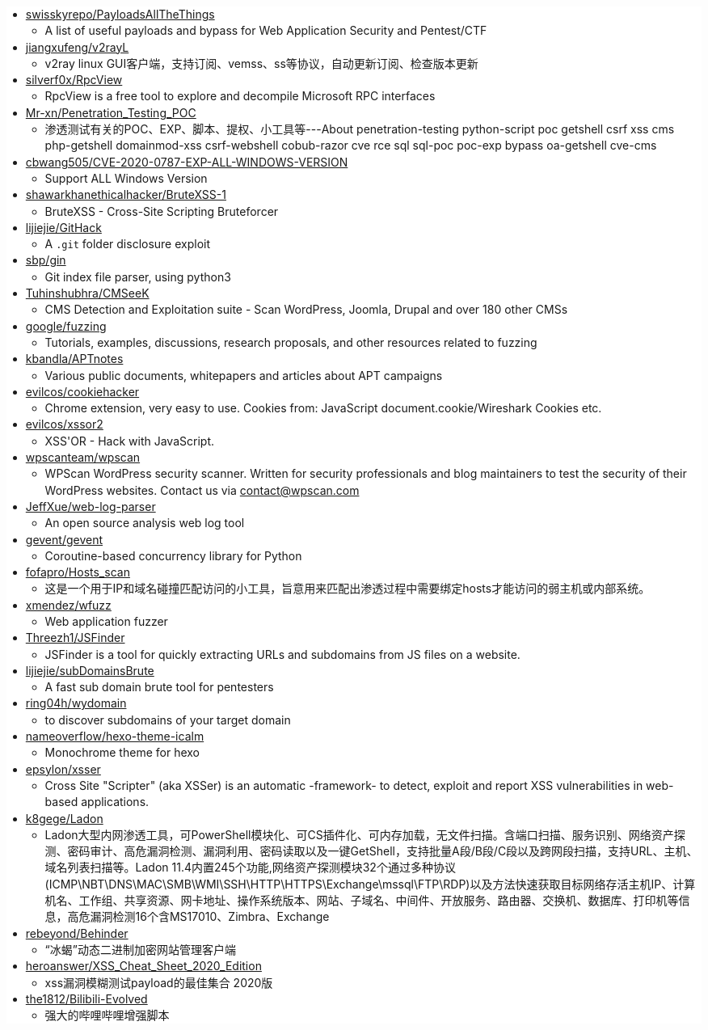 - [swisskyrepo/PayloadsAllTheThings](https://github.com/swisskyrepo/PayloadsAllTheThings)
  - A list of useful payloads and bypass for Web Application Security and Pentest/CTF
- [jiangxufeng/v2rayL](https://github.com/jiangxufeng/v2rayL)
  - v2ray linux GUI客户端，支持订阅、vemss、ss等协议，自动更新订阅、检查版本更新
- [silverf0x/RpcView](https://github.com/silverf0x/RpcView)
  - RpcView is a free tool to explore and decompile Microsoft RPC interfaces
- [Mr-xn/Penetration_Testing_POC](https://github.com/Mr-xn/Penetration_Testing_POC)
  - 渗透测试有关的POC、EXP、脚本、提权、小工具等---About penetration-testing python-script poc getshell csrf xss cms php-getshell domainmod-xss csrf-webshell cobub-razor cve rce sql sql-poc poc-exp bypass oa-getshell cve-cms
- [cbwang505/CVE-2020-0787-EXP-ALL-WINDOWS-VERSION](https://github.com/cbwang505/CVE-2020-0787-EXP-ALL-WINDOWS-VERSION)
  - Support ALL Windows Version
- [shawarkhanethicalhacker/BruteXSS-1](https://github.com/shawarkhanethicalhacker/BruteXSS-1)
  - BruteXSS - Cross-Site Scripting Bruteforcer
- [lijiejie/GitHack](https://github.com/lijiejie/GitHack)
  - A `.git` folder disclosure exploit
- [sbp/gin](https://github.com/sbp/gin)
  - Git index file parser, using python3
- [Tuhinshubhra/CMSeeK](https://github.com/Tuhinshubhra/CMSeeK)
  - CMS Detection and Exploitation suite - Scan WordPress, Joomla, Drupal and over 180 other CMSs
- [google/fuzzing](https://github.com/google/fuzzing)
  - Tutorials, examples, discussions, research proposals, and other resources related to fuzzing
- [kbandla/APTnotes](https://github.com/kbandla/APTnotes)
  - Various public documents, whitepapers and articles about APT campaigns
- [evilcos/cookiehacker](https://github.com/evilcos/cookiehacker)
  - Chrome extension, very easy to use. Cookies from: JavaScript document.cookie/Wireshark Cookies etc.
- [evilcos/xssor2](https://github.com/evilcos/xssor2)
  - XSS'OR - Hack with JavaScript.
- [wpscanteam/wpscan](https://github.com/wpscanteam/wpscan)
  - WPScan WordPress security scanner. Written for security professionals and blog maintainers to test the security of their WordPress websites. Contact us via contact@wpscan.com
- [JeffXue/web-log-parser](https://github.com/JeffXue/web-log-parser)
  - An open source analysis web log tool
- [gevent/gevent](https://github.com/gevent/gevent)
  - Coroutine-based concurrency library for Python
- [fofapro/Hosts_scan](https://github.com/fofapro/Hosts_scan)
  - 这是一个用于IP和域名碰撞匹配访问的小工具，旨意用来匹配出渗透过程中需要绑定hosts才能访问的弱主机或内部系统。
- [xmendez/wfuzz](https://github.com/xmendez/wfuzz)
  - Web application fuzzer
- [Threezh1/JSFinder](https://github.com/Threezh1/JSFinder)
  - JSFinder is a tool for quickly extracting URLs and subdomains from JS files on a website.
- [lijiejie/subDomainsBrute](https://github.com/lijiejie/subDomainsBrute)
  - A fast sub domain brute tool for pentesters
- [ring04h/wydomain](https://github.com/ring04h/wydomain)
  - to discover subdomains of your target domain
- [nameoverflow/hexo-theme-icalm](https://github.com/nameoverflow/hexo-theme-icalm)
  - Monochrome theme for hexo
- [epsylon/xsser](https://github.com/epsylon/xsser)
  - Cross Site "Scripter" (aka XSSer) is an automatic -framework- to detect, exploit and report XSS vulnerabilities in web-based applications.
- [k8gege/Ladon](https://github.com/k8gege/Ladon)
  - Ladon大型内网渗透工具，可PowerShell模块化、可CS插件化、可内存加载，无文件扫描。含端口扫描、服务识别、网络资产探测、密码审计、高危漏洞检测、漏洞利用、密码读取以及一键GetShell，支持批量A段/B段/C段以及跨网段扫描，支持URL、主机、域名列表扫描等。Ladon 11.4内置245个功能,网络资产探测模块32个通过多种协议(ICMP\NBT\DNS\MAC\SMB\WMI\SSH\HTTP\HTTPS\Exchange\mssql\FTP\RDP)以及方法快速获取目标网络存活主机IP、计算机名、工作组、共享资源、网卡地址、操作系统版本、网站、子域名、中间件、开放服务、路由器、交换机、数据库、打印机等信息，高危漏洞检测16个含MS17010、Zimbra、Exchange
- [rebeyond/Behinder](https://github.com/rebeyond/Behinder)
  - “冰蝎”动态二进制加密网站管理客户端
- [heroanswer/XSS_Cheat_Sheet_2020_Edition](https://github.com/heroanswer/XSS_Cheat_Sheet_2020_Edition)
  - xss漏洞模糊测试payload的最佳集合 2020版
- [the1812/Bilibili-Evolved](https://github.com/the1812/Bilibili-Evolved)
  - 强大的哔哩哔哩增强脚本